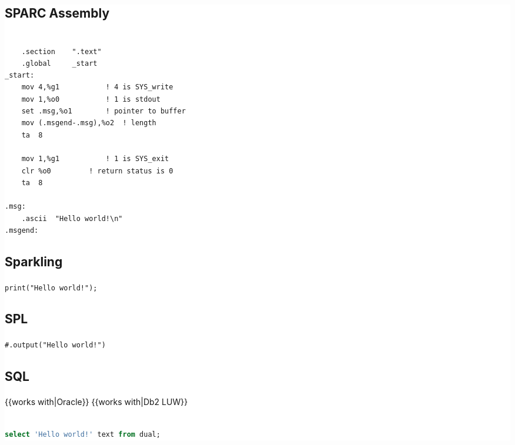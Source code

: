 

## SPARC Assembly


```sparc

	.section	".text"
	.global		_start
_start:
	mov	4,%g1			! 4 is SYS_write
	mov	1,%o0			! 1 is stdout
	set	.msg,%o1		! pointer to buffer
	mov	(.msgend-.msg),%o2	! length
	ta	8

	mov	1,%g1			! 1 is SYS_exit
	clr	%o0			! return status is 0
	ta	8

.msg:
	.ascii	"Hello world!\n"
.msgend:

```



## Sparkling


```sparkling
print("Hello world!");
```



## SPL


```spl
#.output("Hello world!")
```



## SQL

{{works with|Oracle}}
{{works with|Db2 LUW}}

```sql

select 'Hello world!' text from dual;

```
